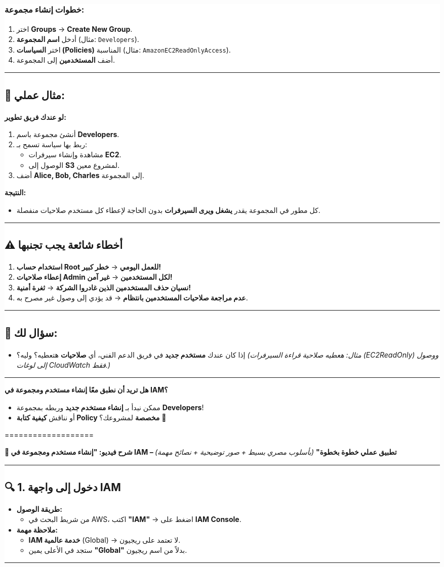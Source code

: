 ### **خطوات إنشاء مجموعة:**
1. اختر **Groups** → **Create New Group**.
2. أدخل **اسم المجموعة** (مثال: `Developers`).
3. اختر **السياسات (Policies)** المناسبة (مثال: `AmazonEC2ReadOnlyAccess`).
4. أضف **المستخدمين** إلى المجموعة.

---

## **📌 مثال عملي:**
**لو عندك فريق تطوير:**
1. أنشئ مجموعة باسم **Developers**.
2. ربط بها سياسة تسمح بـ:
   - مشاهدة وإنشاء سيرفرات **EC2**.
   - الوصول إلى **S3** لمشروع معين.
3. أضف **Alice, Bob, Charles** إلى المجموعة.

**النتيجة:**
- كل مطور في المجموعة يقدر **يشغل ويرى السيرفرات** بدون الحاجة لإعطاء كل مستخدم صلاحيات منفصلة.

---

## **⚠️ أخطاء شائعة يجب تجنبها**
1. **استخدام حساب Root للعمل اليومي** → **خطر كبير!**
2. **إعطاء صلاحيات Admin لكل المستخدمين** → **غير آمن!**
3. **نسيان حذف المستخدمين الذين غادروا الشركة** → **ثغرة أمنية!**
4. **عدم مراجعة صلاحيات المستخدمين بانتظام** → قد يؤدي إلى وصول غير مصرح به.

---

## **💬 سؤال لك:**
- إذا كان عندك **مستخدم جديد** في فريق الدعم الفني، أي **صلاحيات** هتعطيه؟ وليه؟
  *(مثال: هعطيه صلاحية قراءة السيرفرات (EC2ReadOnly) ووصول إلى لوغات CloudWatch فقط.)*

---
**هل تريد أن نطبق معًا إنشاء مستخدم ومجموعة في IAM؟**
- ممكن نبدأ بـ **إنشاء مستخدم جديد** وربطه بمجموعة **Developers**!
- أو نناقش **كيفية كتابة Policy مخصصة** لمشروعك؟ 🚀

===================

**🎥 شرح فيديو: "إنشاء مستخدم ومجموعة في IAM – تطبيق عملي خطوة بخطوة"**
*(بأسلوب مصري بسيط + صور توضيحية + نصائح مهمة)*

---

## **🔍 1. دخول إلى واجهة IAM**
- **طريقة الوصول:**
  - من شريط البحث في AWS، اكتب **"IAM"** → اضغط على **IAM Console**.
- **ملاحظة مهمة:**
  - **IAM خدمة عالمية** (Global) → لا تعتمد على ريجيون.
  - ستجد في الأعلى يمين **"Global"** بدلاً من اسم ريجيون.

---